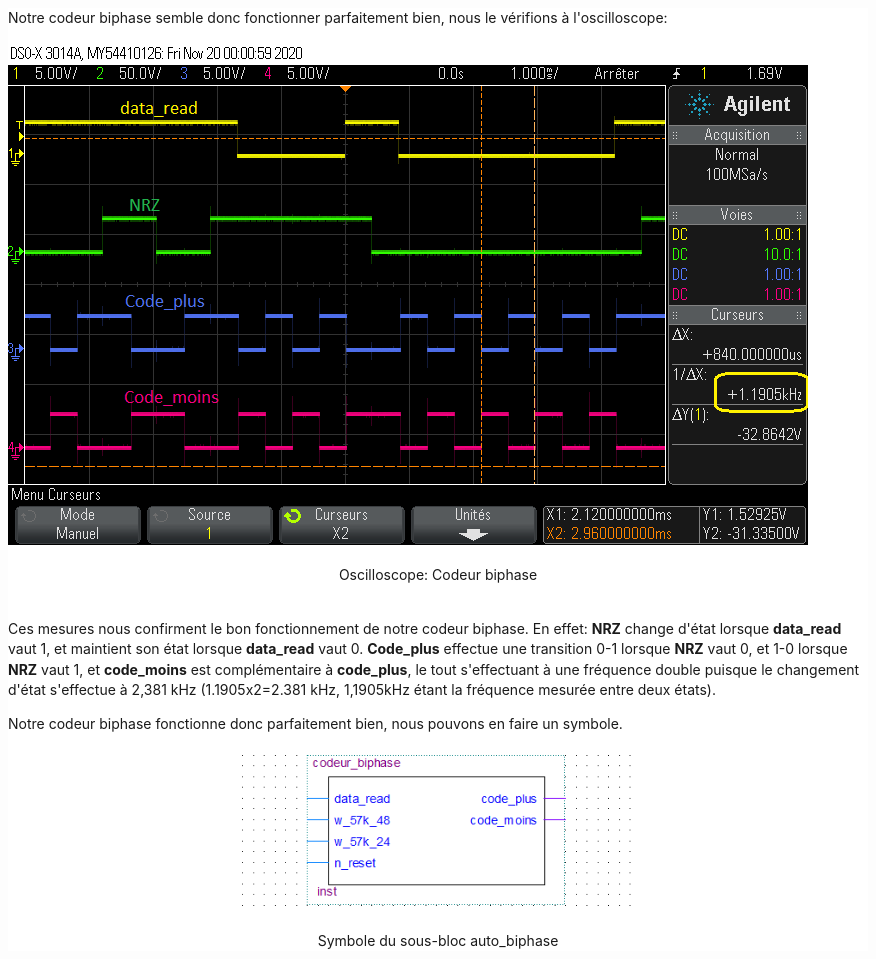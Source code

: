 Notre codeur biphase semble donc fonctionner parfaitement bien, nous le vérifions à l'oscilloscope:

![40%center](figures/codeur_biphase.png)

<div align="center"> Oscilloscope: Codeur biphase </div>

<br>

Ces mesures nous confirment le bon fonctionnement de notre codeur biphase. En effet: **NRZ** change d'état lorsque **data_read** vaut 1, et maintient son état lorsque **data_read** vaut 0. **Code_plus** effectue une transition 0-1 lorsque **NRZ** vaut 0, et 1-0 lorsque **NRZ** vaut 1, et **code_moins** est complémentaire à **code_plus**, le tout s'effectuant à une fréquence double puisque le changement d'état s'effectue à 2,381 kHz (1.1905x2=2.381 kHz, 1,1905kHz étant la fréquence mesurée entre deux états).

Notre codeur biphase fonctionne donc parfaitement bien, nous pouvons en faire un symbole.

![40%center](figures/symbole_codeur_biphase.png)

<div align="center"> Symbole du sous-bloc auto_biphase </div>
